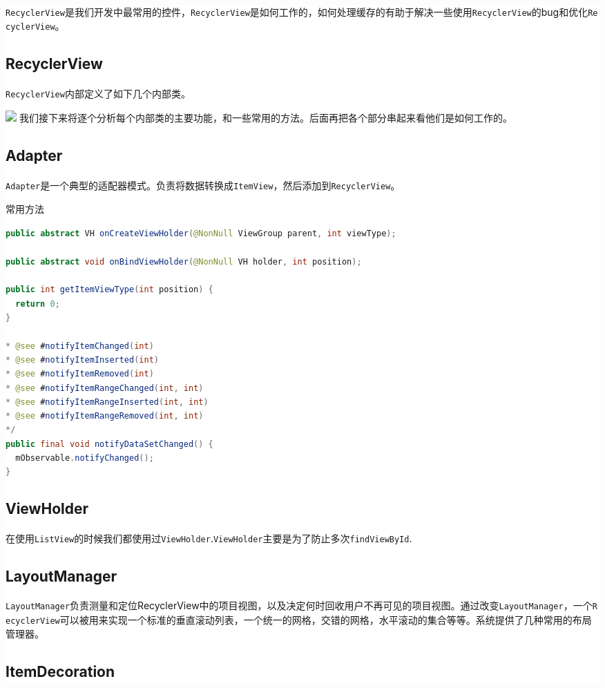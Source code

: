 `RecyclerView`是我们开发中最常用的控件，`RecyclerView`是如何工作的，如何处理缓存的有助于解决一些使用`RecyclerView`的bug和优化`RecyclerView`。


## RecyclerView

`RecyclerView`内部定义了如下几个内部类。

![](https://s3.us-west-2.amazonaws.com/secure.notion-static.com/41b1ea9e-4147-4ad4-b0ef-b747faea32e3/Untitled.png?X-Amz-Algorithm=AWS4-HMAC-SHA256&X-Amz-Content-Sha256=UNSIGNED-PAYLOAD&X-Amz-Credential=AKIAT73L2G45EIPT3X45%2F20220422%2Fus-west-2%2Fs3%2Faws4_request&X-Amz-Date=20220422T083912Z&X-Amz-Expires=3600&X-Amz-Signature=d403b6da55854f5dc2e001a6bd799ba13aea76100d712db5a0d0f5c4a992736f&X-Amz-SignedHeaders=host&x-id=GetObject)
我们接下来将逐个分析每个内部类的主要功能，和一些常用的方法。后面再把各个部分串起来看他们是如何工作的。


## Adapter

`Adapter`是一个典型的适配器模式。负责将数据转换成`ItemView`，然后添加到`RecyclerView`。

常用方法

```java
public abstract VH onCreateViewHolder(@NonNull ViewGroup parent, int viewType);

public abstract void onBindViewHolder(@NonNull VH holder, int position);

public int getItemViewType(int position) {
  return 0;
}

* @see #notifyItemChanged(int)
* @see #notifyItemInserted(int)
* @see #notifyItemRemoved(int)
* @see #notifyItemRangeChanged(int, int)
* @see #notifyItemRangeInserted(int, int)
* @see #notifyItemRangeRemoved(int, int)
*/
public final void notifyDataSetChanged() {
  mObservable.notifyChanged();
}
```


## ViewHolder

在使用`ListView`的时候我们都使用过`ViewHolder`.`ViewHolder`主要是为了防止多次`findViewById`.


## LayoutManager

`LayoutManager`负责测量和定位RecyclerView中的项目视图，以及决定何时回收用户不再可见的项目视图。通过改变`LayoutManager`，一个`RecyclerView`可以被用来实现一个标准的垂直滚动列表，一个统一的网格，交错的网格，水平滚动的集合等等。系统提供了几种常用的布局管理器。


## ItemDecoration
